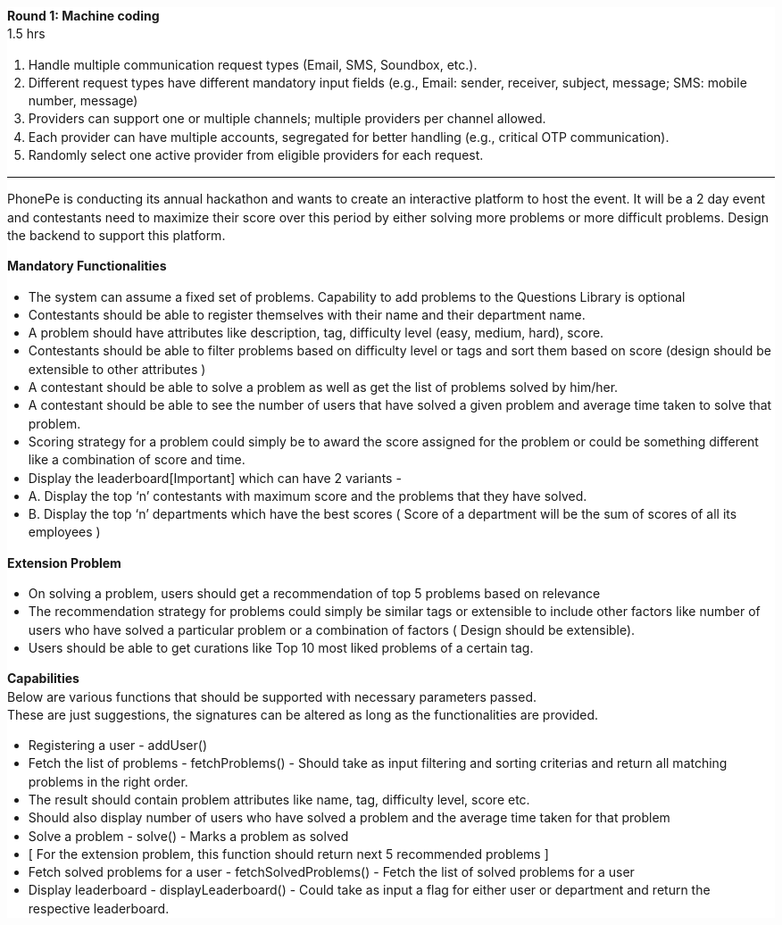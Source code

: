 

**Round 1: Machine coding**  
1.5 hrs

1. Handle multiple communication request types (Email, SMS, Soundbox, etc.).
2. Different request types have different mandatory input fields (e.g., Email: sender, receiver, subject, message; SMS: mobile number, message)
3. Providers can support one or multiple channels; multiple providers per channel allowed.
4. Each provider can have multiple accounts, segregated for better handling (e.g., critical OTP communication).
5. Randomly select one active provider from eligible providers for each request.

--- 
PhonePe is conducting its annual hackathon and wants to create an interactive platform to host the event. It will be a 2 day event and contestants need to maximize their score over this period by either solving more problems or more difficult problems. Design the backend to support this platform.

**Mandatory Functionalities**

- The system can assume a fixed set of problems. Capability to add problems to the Questions Library is optional
- Contestants should be able to register themselves with their name and their department name.
- A problem should have attributes like description, tag, difficulty level (easy, medium, hard), score.
- Contestants should be able to filter problems based on difficulty level or tags and sort them based on score (design should be extensible to other attributes )
- A contestant should be able to solve a problem as well as get the list of problems solved by him/her.
- A contestant should be able to see the number of users that have solved a given problem and average time taken to solve that problem.
- Scoring strategy for a problem could simply be to award the score assigned for the problem or could be something different like a combination of score and time.
- Display the leaderboard[Important] which can have 2 variants -
- A. Display the top ‘n’ contestants with maximum score and the problems that they have solved.
- B. Display the top ‘n’ departments which have the best scores ( Score of a department will be the sum of scores of all its employees )

**Extension Problem**

- On solving a problem, users should get a recommendation of top 5 problems based on relevance
- The recommendation strategy for problems could simply be similar tags or extensible to include other factors like number of users who have solved a particular problem or a combination of factors ( Design should be extensible).
- Users should be able to get curations like Top 10 most liked problems of a certain tag.

**Capabilities**  
Below are various functions that should be supported with necessary parameters passed.  
These are just suggestions, the signatures can be altered as long as the functionalities are provided.

- Registering a user - addUser()
- Fetch the list of problems - fetchProblems() - Should take as input filtering and sorting criterias and return all matching problems in the right order.
- The result should contain problem attributes like name, tag, difficulty level, score etc.
- Should also display number of users who have solved a problem and the average time taken for that problem
- Solve a problem - solve() - Marks a problem as solved
- [ For the extension problem, this function should return next 5 recommended problems ]
- Fetch solved problems for a user - fetchSolvedProblems() - Fetch the list of solved problems for a user
- Display leaderboard - displayLeaderboard() - Could take as input a flag for either user or department and return the respective leaderboard.
